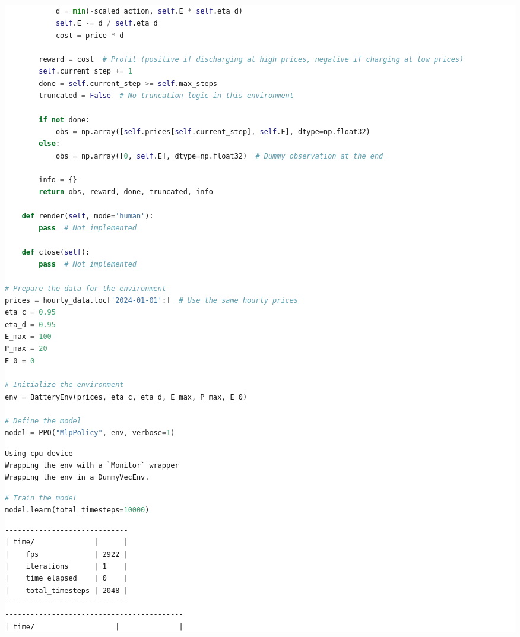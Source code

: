 ```python
            d = min(-scaled_action, self.E * self.eta_d)
            self.E -= d / self.eta_d
            cost = price * d

        reward = cost  # Profit (positive if discharging at high prices, negative if charging at low prices)
        self.current_step += 1
        done = self.current_step >= self.max_steps
        truncated = False  # No truncation logic in this environment

        if not done:
            obs = np.array([self.prices[self.current_step], self.E], dtype=np.float32)
        else:
            obs = np.array([0, self.E], dtype=np.float32)  # Dummy observation at the end

        info = {}
        return obs, reward, done, truncated, info

    def render(self, mode='human'):
        pass  # Not implemented

    def close(self):
        pass  # Not implemented

# Prepare the data for the environment
prices = hourly_data.loc['2024-01-01':]  # Use the same hourly prices
eta_c = 0.95
eta_d = 0.95
E_max = 100
P_max = 20
E_0 = 0

# Initialize the environment
env = BatteryEnv(prices, eta_c, eta_d, E_max, P_max, E_0)

# Define the model
model = PPO("MlpPolicy", env, verbose=1)

```

    Using cpu device
    Wrapping the env with a `Monitor` wrapper
    Wrapping the env in a DummyVecEnv.
    


```python
# Train the model
model.learn(total_timesteps=10000)

```

    -----------------------------
    | time/              |      |
    |    fps             | 2922 |
    |    iterations      | 1    |
    |    time_elapsed    | 0    |
    |    total_timesteps | 2048 |
    -----------------------------
    ------------------------------------------
    | time/                   |              |